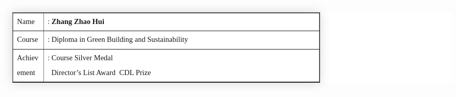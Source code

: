 <table border="1" style="border-collapse: none;margin: 15px 0;font-size: 0.9em;font-family: sans-serif;min-width: 50px; box-shadow: 0 0 20px rgba(0, 0, 0, 0.15);width:70%;">
<tbody>
		
<tr>
<td style="font-size:14.5px; line-height:2;font-family:Tahoma;width:10%;">Name</td>
<td style="font-size:14.5px; line-height:2;font-family:Tahoma;">: <strong style="font-family:Tahoma;">Zhang Zhao Hui</strong></td>
</tr>
	
<tr>
<td style="font-size:14.5px; line-height:2;font-family:Tahoma;width:10%;">Course</td>
<td style="font-size:14.5px; line-height:2;font-family:Tahoma;">: Diploma in Green Building and Sustainability</td>
</tr>
	
<tr>
<td style="font-size:14.5px; line-height:2;font-family:Tahoma;width:10%;">Achievement</td>
<td style="font-size:14.5px; line-height:2;font-family:Tahoma;">: Course Silver Medal<br>&nbsp;&nbsp;Director’s List Award&nbsp;&nbsp;CDL Prize</td>
</tr>
	
</tbody>
</table>

